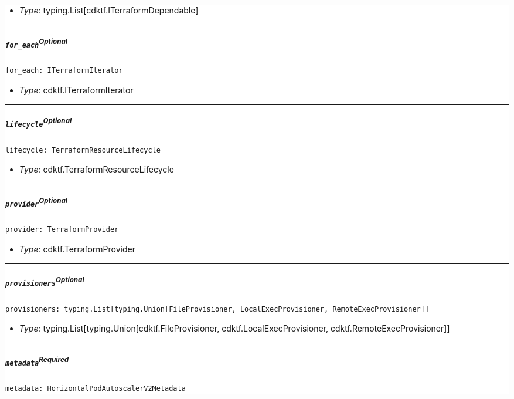 - *Type:* typing.List[cdktf.ITerraformDependable]

---

##### `for_each`<sup>Optional</sup> <a name="for_each" id="@cdktf/provider-kubernetes.horizontalPodAutoscalerV2.HorizontalPodAutoscalerV2Config.property.forEach"></a>

```python
for_each: ITerraformIterator
```

- *Type:* cdktf.ITerraformIterator

---

##### `lifecycle`<sup>Optional</sup> <a name="lifecycle" id="@cdktf/provider-kubernetes.horizontalPodAutoscalerV2.HorizontalPodAutoscalerV2Config.property.lifecycle"></a>

```python
lifecycle: TerraformResourceLifecycle
```

- *Type:* cdktf.TerraformResourceLifecycle

---

##### `provider`<sup>Optional</sup> <a name="provider" id="@cdktf/provider-kubernetes.horizontalPodAutoscalerV2.HorizontalPodAutoscalerV2Config.property.provider"></a>

```python
provider: TerraformProvider
```

- *Type:* cdktf.TerraformProvider

---

##### `provisioners`<sup>Optional</sup> <a name="provisioners" id="@cdktf/provider-kubernetes.horizontalPodAutoscalerV2.HorizontalPodAutoscalerV2Config.property.provisioners"></a>

```python
provisioners: typing.List[typing.Union[FileProvisioner, LocalExecProvisioner, RemoteExecProvisioner]]
```

- *Type:* typing.List[typing.Union[cdktf.FileProvisioner, cdktf.LocalExecProvisioner, cdktf.RemoteExecProvisioner]]

---

##### `metadata`<sup>Required</sup> <a name="metadata" id="@cdktf/provider-kubernetes.horizontalPodAutoscalerV2.HorizontalPodAutoscalerV2Config.property.metadata"></a>

```python
metadata: HorizontalPodAutoscalerV2Metadata
```

